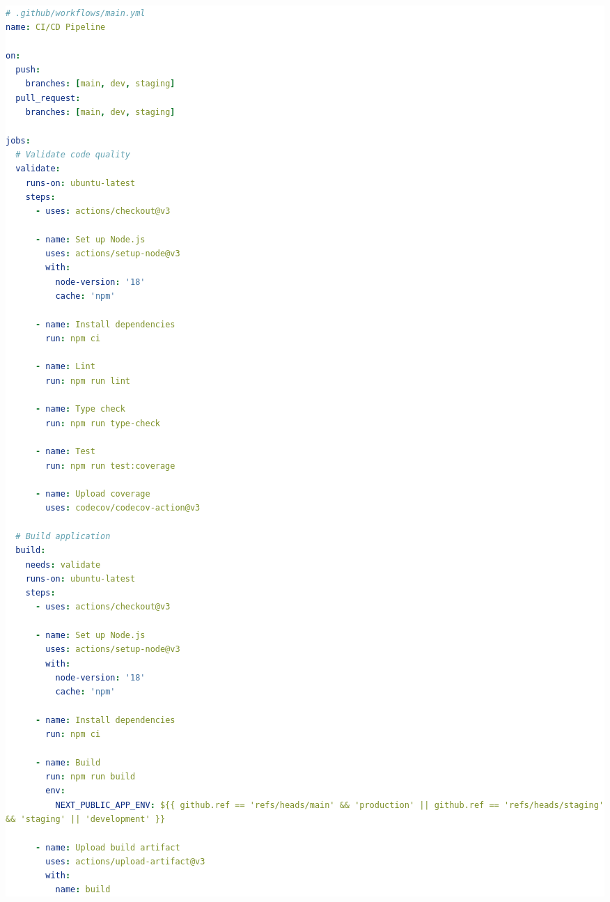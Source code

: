 ```yaml
# .github/workflows/main.yml
name: CI/CD Pipeline

on:
  push:
    branches: [main, dev, staging]
  pull_request:
    branches: [main, dev, staging]

jobs:
  # Validate code quality
  validate:
    runs-on: ubuntu-latest
    steps:
      - uses: actions/checkout@v3
      
      - name: Set up Node.js
        uses: actions/setup-node@v3
        with:
          node-version: '18'
          cache: 'npm'
          
      - name: Install dependencies
        run: npm ci
        
      - name: Lint
        run: npm run lint
        
      - name: Type check
        run: npm run type-check
        
      - name: Test
        run: npm run test:coverage
        
      - name: Upload coverage
        uses: codecov/codecov-action@v3
  
  # Build application
  build:
    needs: validate
    runs-on: ubuntu-latest
    steps:
      - uses: actions/checkout@v3
      
      - name: Set up Node.js
        uses: actions/setup-node@v3
        with:
          node-version: '18'
          cache: 'npm'
          
      - name: Install dependencies
        run: npm ci
        
      - name: Build
        run: npm run build
        env:
          NEXT_PUBLIC_APP_ENV: ${{ github.ref == 'refs/heads/main' && 'production' || github.ref == 'refs/heads/staging' && 'staging' || 'development' }}
          
      - name: Upload build artifact
        uses: actions/upload-artifact@v3
        with:
          name: build
```